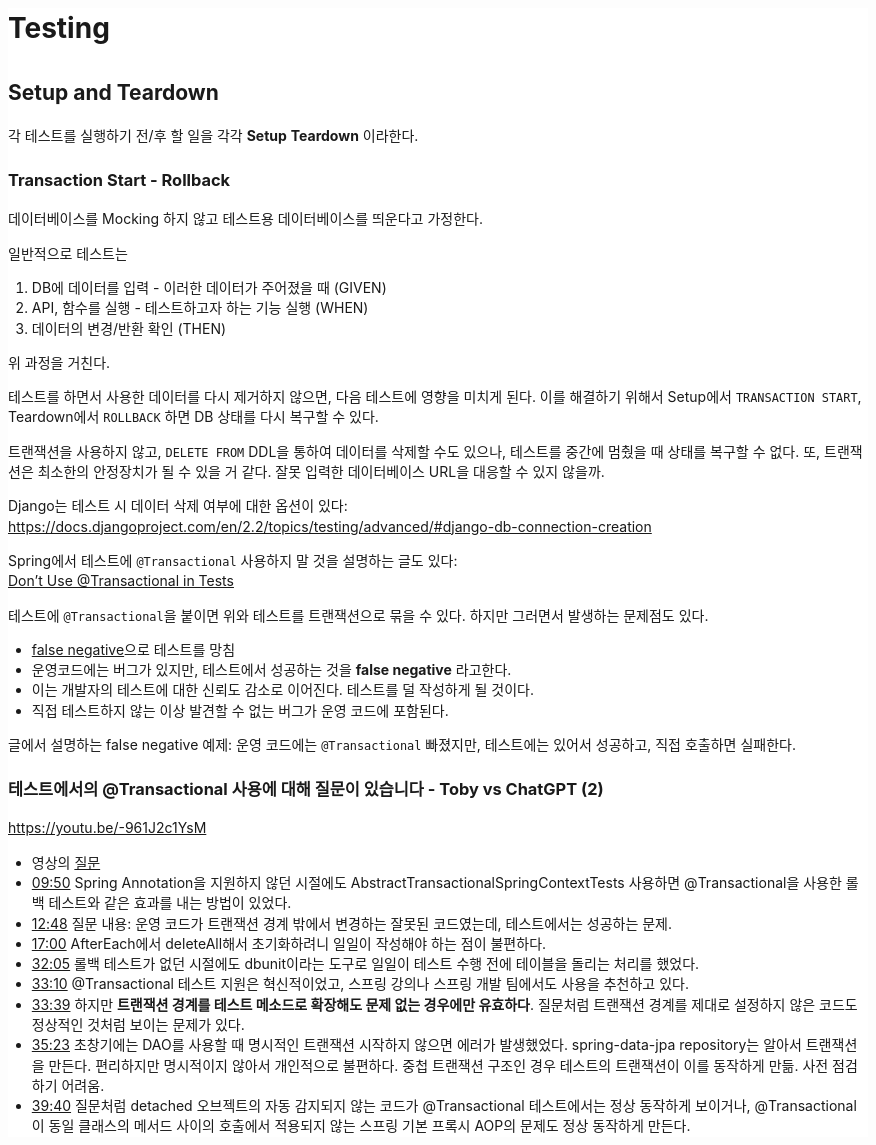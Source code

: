 # Testing

## Setup and Teardown

각 테스트를 실행하기 전/후 할 일을 각각 **Setup** **Teardown** 이라한다.

### Transaction Start - Rollback

데이터베이스를 Mocking 하지 않고 테스트용 데이터베이스를 띄운다고 가정한다.

일반적으로 테스트는

1. DB에 데이터를 입력 - 이러한 데이터가 주어졌을 때 (GIVEN)
2. API, 함수를 실행 - 테스트하고자 하는 기능 실행 (WHEN)
3. 데이터의 변경/반환 확인 (THEN)

위 과정을 거친다.

테스트를 하면서 사용한 데이터를 다시 제거하지 않으면, 다음 테스트에 영향을 미치게 된다.
이를 해결하기 위해서 Setup에서 `TRANSACTION START`, Teardown에서 `ROLLBACK` 하면
DB 상태를 다시 복구할 수 있다.

트랜잭션을 사용하지 않고, `DELETE FROM` DDL을 통하여 데이터를 삭제할 수도 있으나,
테스트를 중간에 멈췄을 때 상태를 복구할 수 없다.
또, 트랜잭션은 최소한의 안정장치가 될 수 있을 거 같다.
잘못 입력한 데이터베이스 URL을 대응할 수 있지 않을까.

Django는 테스트 시 데이터 삭제 여부에 대한 옵션이 있다:<br>
https://docs.djangoproject.com/en/2.2/topics/testing/advanced/#django-db-connection-creation

Spring에서 테스트에 `@Transactional` 사용하지 말 것을 설명하는 글도 있다:\
[Don’t Use @Transactional in Tests](https://dev.to/henrykeys/don-t-use-transactional-in-tests-40eb)

테스트에 `@Transactional`을 붙이면 위와 테스트를 트랜잭션으로 묶을 수 있다. 하지만 그러면서 발생하는 문제점도 있다.

* [false negative](https://ko.wikipedia.org/wiki/%EA%B1%B0%EC%A7%93_%EC%96%91%EC%84%B1%EA%B3%BC_%EA%B1%B0%EC%A7%93_%EC%9D%8C%EC%84%B1)으로 테스트를 망침
* 운영코드에는 버그가 있지만, 테스트에서 성공하는 것을 **false negative** 라고한다.
* 이는 개발자의 테스트에 대한 신뢰도 감소로 이어진다. 테스트를 덜 작성하게 될 것이다.
* 직접 테스트하지 않는 이상 발견할 수 없는 버그가 운영 코드에 포함된다.

글에서 설명하는 false negative 예제: 운영 코드에는 `@Transactional` 빠졌지만, 테스트에는 있어서 성공하고, 직접 호출하면 실패한다.

### 테스트에서의 @Transactional 사용에 대해 질문이 있습니다 - Toby vs ChatGPT (2)

https://youtu.be/-961J2c1YsM

- 영상의 [질문](https://www.inflearn.com/questions/792383/%ED%85%8C%EC%8A%A4%ED%8A%B8%EC%97%90%EC%84%9C%EC%9D%98-transactional-%EC%82%AC%EC%9A%A9%EC%97%90-%EB%8C%80%ED%95%B4-%EC%A7%88%EB%AC%B8%EC%9D%B4-%EC%9E%88%EC%8A%B5%EB%8B%88%EB%8B%A4)
- [09:50](https://youtu.be/-961J2c1YsM?t=590) Spring Annotation을 지원하지 않던 시절에도 AbstractTransactionalSpringContextTests 사용하면 @Transactional을 사용한 롤백 테스트와 같은 효과를 내는 방법이 있었다.
- [12:48](https://youtu.be/-961J2c1YsM?t=768) 질문 내용: 운영 코드가 트랜잭션 경계 밖에서 변경하는 잘못된 코드였는데, 테스트에서는 성공하는 문제.
- [17:00](https://youtu.be/-961J2c1YsM?t=1020) AfterEach에서 deleteAll해서 초기화하려니 일일이 작성해야 하는 점이 불편하다.
- [32:05](https://youtu.be/-961J2c1YsM?t=1925) 롤백 테스트가 없던 시절에도 dbunit이라는 도구로 일일이 테스트 수행 전에 테이블을 돌리는 처리를 했었다.
- [33:10](https://youtu.be/-961J2c1YsM?t=1990) @Transactional 테스트 지원은 혁신적이었고, 스프링 강의나 스프링 개발 팀에서도 사용을 추천하고 있다.
- [33:39](https://youtu.be/-961J2c1YsM?t=2019) 하지만 **트랜잭션 경계를 테스트 메소드로 확장해도 문제 없는 경우에만 유효하다**. 질문처럼 트랜잭션 경계를 제대로 설정하지 않은 코드도 정상적인 것처럼 보이는 문제가 있다.
- [35:23](https://youtu.be/-961J2c1YsM?t=2123) 초창기에는 DAO를 사용할 때 명시적인 트랜잭션 시작하지 않으면 에러가 발생했었다. spring-data-jpa repository는 알아서 트랜잭션을 만든다. 편리하지만 명시적이지 않아서 개인적으로 불편하다. 중첩 트랜잭션 구조인 경우 테스트의 트랜잭션이 이를 동작하게 만듦. 사전 점검하기 어려움.
- [39:40](https://youtu.be/-961J2c1YsM?t=2380) 질문처럼 detached 오브젝트의 자동 감지되지 않는 코드가 @Transactional 테스트에서는 정상 동작하게 보이거나, @Transactional이 동일 클래스의 메서드 사이의 호출에서 적용되지 않는 스프링 기본 프록시 AOP의 문제도 정상 동작하게 만든다.